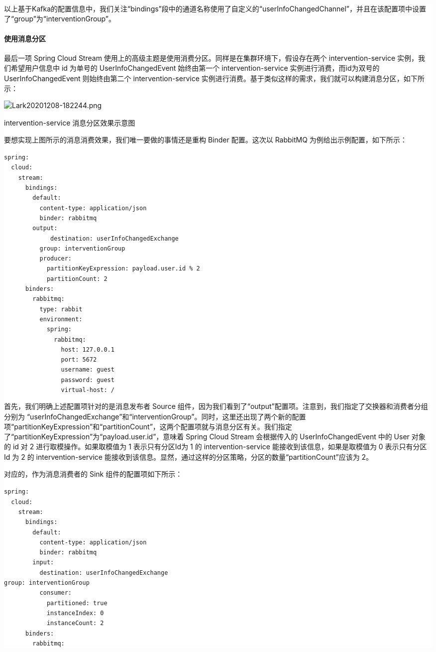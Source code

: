 以上基于Kafka的配置信息中，我们关注“bindings”段中的通道名称使用了自定义的“userInfoChangedChannel”，并且在该配置项中设置了“group”为“interventionGroup”。

#### 使用消息分区

最后一项 Spring Cloud Stream 使用上的高级主题是使用消费分区。同样是在集群环境下，假设存在两个 intervention-service 实例，我们希望用户信息中 id 为单号的 UserInfoChangedEvent 始终由第一个 intervention-service 实例进行消费，而id为双号的 UserInfoChangedEvent 则始终由第二个 intervention-service 实例进行消费。基于类似这样的需求，我们就可以构建消息分区，如下所示：

![Lark20201208-182244.png](https://s0.lgstatic.com/i/image/M00/7E/B9/Ciqc1F_PVFGABcKNAAI1undYfJw543.png)

intervention-service 消息分区效果示意图

要想实现上图所示的消息消费效果，我们唯一要做的事情还是重构 Binder 配置。这次以 RabbitMQ 为例给出示例配置，如下所示：

```
spring:
  cloud:
    stream:
      bindings:
        default:
          content-type: application/json
          binder: rabbitmq
        output:
             destination: userInfoChangedExchange
          group: interventionGroup
          producer:
            partitionKeyExpression: payload.user.id % 2
            partitionCount: 2
      binders:
        rabbitmq:
          type: rabbit
          environment:
            spring:
              rabbitmq:
                host: 127.0.0.1
                port: 5672
                username: guest
                password: guest
                virtual-host: /
```

首先，我们明确上述配置项针对的是消息发布者 Source 组件，因为我们看到了“output”配置项。注意到，我们指定了交换器和消费者分组分别为 “userInfoChangedExchange”和“interventionGroup”。同时，这里还出现了两个新的配置项“partitionKeyExpression”和“partitionCount”，这两个配置项就与消息分区有关。我们指定了“partitionKeyExpression”为“payload.user.id”，意味着 Spring Cloud Stream 会根据传入的 UserInfoChangedEvent 中的 User 对象的 id 对 2 进行取模操作。如果取模值为 1 表示只有分区Id为 1 的 intervention-service 能接收到该信息，如果是取模值为 0 表示只有分区 Id 为 2 的 intervention-service 能接收到该信息。显然，通过这样的分区策略，分区的数量“partitionCount”应该为 2。

对应的，作为消息消费者的 Sink 组件的配置项如下所示：

```
spring:
  cloud:
    stream:
      bindings:
        default:
          content-type: application/json
          binder: rabbitmq
        input:
          destination: userInfoChangedExchange
group: interventionGroup
          consumer:
            partitioned: true
            instanceIndex: 0
            instanceCount: 2
      binders:
        rabbitmq:
```
